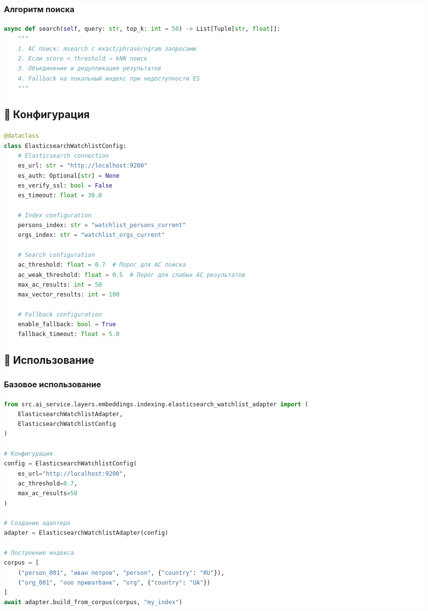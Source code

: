 ### Алгоритм поиска

```python
async def search(self, query: str, top_k: int = 50) -> List[Tuple[str, float]]:
    """
    1. AC поиск: msearch с exact/phrase/ngram запросами
    2. Если score < threshold → kNN поиск
    3. Объединение и дедупликация результатов
    4. Fallback на локальный индекс при недоступности ES
    """
```

## 🔧 Конфигурация

```python
@dataclass
class ElasticsearchWatchlistConfig:
    # Elasticsearch connection
    es_url: str = "http://localhost:9200"
    es_auth: Optional[str] = None
    es_verify_ssl: bool = False
    es_timeout: float = 30.0
    
    # Index configuration
    persons_index: str = "watchlist_persons_current"
    orgs_index: str = "watchlist_orgs_current"
    
    # Search configuration
    ac_threshold: float = 0.7  # Порог для AC поиска
    ac_weak_threshold: float = 0.5  # Порог для слабых AC результатов
    max_ac_results: int = 50
    max_vector_results: int = 100
    
    # Fallback configuration
    enable_fallback: bool = True
    fallback_timeout: float = 5.0
```

## 🚀 Использование

### Базовое использование

```python
from src.ai_service.layers.embeddings.indexing.elasticsearch_watchlist_adapter import (
    ElasticsearchWatchlistAdapter,
    ElasticsearchWatchlistConfig
)

# Конфигурация
config = ElasticsearchWatchlistConfig(
    es_url="http://localhost:9200",
    ac_threshold=0.7,
    max_ac_results=50
)

# Создание адаптера
adapter = ElasticsearchWatchlistAdapter(config)

# Построение индекса
corpus = [
    ("person_001", "иван петров", "person", {"country": "RU"}),
    ("org_001", "ооо приватбанк", "org", {"country": "UA"})
]
await adapter.build_from_corpus(corpus, "my_index")
```